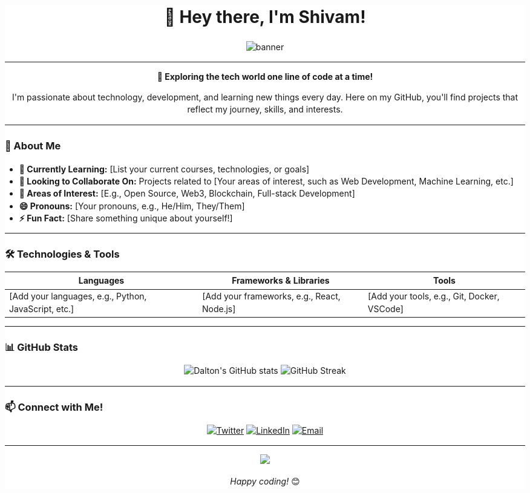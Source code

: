 <div align="center">
  <h1>👋 Hey there, I'm Shivam!</h1>
  <img src="https://avatars.githubusercontent.com/u/66414218?v=4" alt="banner" width="100%" />

  ---
  
  <p>
    <strong>👀 Exploring the tech world one line of code at a time!</strong>
  </p>
  
  <p>  
    I'm passionate about technology, development, and learning new things every day. Here on my GitHub, you'll find projects that reflect my journey, skills, and interests.  
  </p>
  
</div>

---

### 🌱 About Me

- **🌱 Currently Learning:** [List your current courses, technologies, or goals]
- **💼 Looking to Collaborate On:** Projects related to [Your areas of interest, such as Web Development, Machine Learning, etc.]
- **👀 Areas of Interest:** [E.g., Open Source, Web3, Blockchain, Full-stack Development]
- **😄 Pronouns:** [Your pronouns, e.g., He/Him, They/Them]
- **⚡ Fun Fact:** [Share something unique about yourself!]

---

### 🛠 Technologies & Tools

| **Languages** | **Frameworks & Libraries** | **Tools** |
|---------------|----------------------------|-----------|
| [Add your languages, e.g., Python, JavaScript, etc.] | [Add your frameworks, e.g., React, Node.js] | [Add your tools, e.g., Git, Docker, VSCode] |

---

### 📊 GitHub Stats

<div align="center">
  <img src="https://github-readme-stats.vercel.app/api?username=dalton150&show_icons=true&theme=radical" alt="Dalton's GitHub stats" width="45%">
  <img src="https://github-readme-streak-stats.herokuapp.com/?user=dalton150&theme=radical" alt="GitHub Streak" width="45%">
</div>

---

### 📫 Connect with Me!

<p align="center">
  <a href="https://twitter.com/yourusername" target="_blank"><img src="https://img.shields.io/badge/Twitter-%231DA1F2.svg?&style=for-the-badge&logo=twitter&logoColor=white" alt="Twitter"></a>
  <a href="https://linkedin.com/in/yourusername" target="_blank"><img src="https://img.shields.io/badge/LinkedIn-%230077B5.svg?&style=for-the-badge&logo=linkedin&logoColor=white" alt="LinkedIn"></a>
  <a href="mailto:your.email@example.com"><img src="https://img.shields.io/badge/Email-D14836?style=for-the-badge&logo=gmail&logoColor=white" alt="Email"></a>
</p>

---

<div align="center">
  <img src="https://user-images.githubusercontent.com/your-icon-path" width="200px">
  <p><i>Happy coding!</i> 😊</p>
</div>
